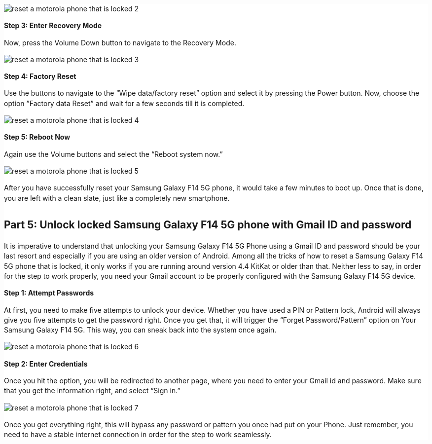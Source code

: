 ![reset a motorola phone that is locked 2](https://images.wondershare.com/drfone/article/2020/12/reset-a-motorola-phone-that-is-locked-2.jpg)

**Step 3: Enter Recovery Mode**

Now, press the Volume Down button to navigate to the Recovery Mode.

![reset a motorola phone that is locked 3](https://images.wondershare.com/drfone/article/2020/12/reset-a-motorola-phone-that-is-locked-3.jpg)

**Step 4: Factory Reset**

Use the buttons to navigate to the “Wipe data/factory reset” option and select it by pressing the Power button. Now, choose the option ”Factory data Reset” and wait for a few seconds till it is completed.

![reset a motorola phone that is locked 4](https://images.wondershare.com/drfone/article/2020/12/reset-a-motorola-phone-that-is-locked-4.jpg)

**Step 5: Reboot Now**

Again use the Volume buttons and select the “Reboot system now.”

![reset a motorola phone that is locked 5](https://images.wondershare.com/drfone/article/2020/12/reset-a-motorola-phone-that-is-locked-5.jpg)

After you have successfully reset your Samsung Galaxy F14 5G  phone, it would take a few minutes to boot up. Once that is done, you are left with a clean slate, just like a completely new smartphone.

## Part 5: Unlock locked Samsung Galaxy F14 5G  phone with Gmail ID and password

It is imperative to understand that unlocking your Samsung Galaxy F14 5G  Phone using a Gmail ID and password should be your last resort and especially if you are using an older version of Android. Among all the tricks of how to reset a Samsung Galaxy F14 5G  phone that is locked, it only works if you are running around version 4.4 KitKat or older than that. Neither less to say, in order for the step to work properly, you need your Gmail account to be properly configured with the Samsung Galaxy F14 5G device.

**Step 1: Attempt Passwords**

At first, you need to make five attempts to unlock your device. Whether you have used a PIN or Pattern lock, Android will always give you five attempts to get the password right. Once you get that, it will trigger the “Forget Password/Pattern” option on Your Samsung Galaxy F14 5G. This way, you can sneak back into the system once again.

![reset a motorola phone that is locked 6](https://images.wondershare.com/drfone/article/2020/12/reset-a-motorola-phone-that-is-locked-6.jpg)

**Step 2: Enter Credentials**

Once you hit the option, you will be redirected to another page, where you need to enter your Gmail id and password. Make sure that you get the information right, and select “Sign in.”

![reset a motorola phone that is locked 7](https://images.wondershare.com/drfone/article/2020/12/reset-a-motorola-phone-that-is-locked-7.jpg)

Once you get everything right, this will bypass any password or pattern you once had put on your Phone. Just remember, you need to have a stable internet connection in order for the step to work seamlessly.
